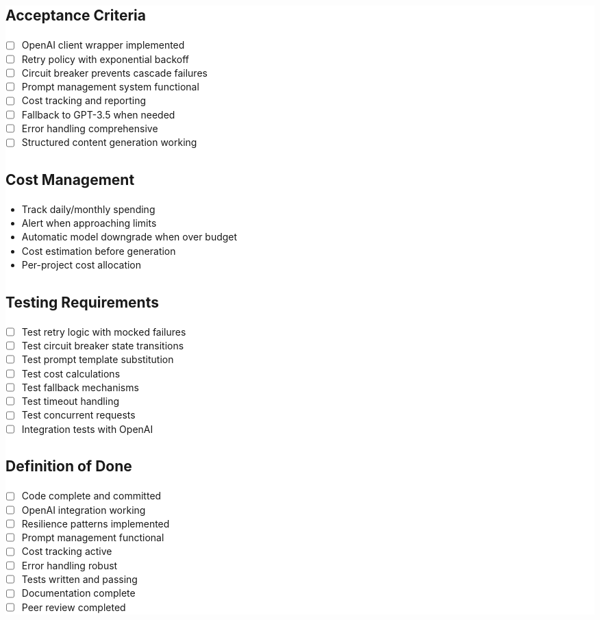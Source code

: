 ## Acceptance Criteria

- [ ] OpenAI client wrapper implemented
- [ ] Retry policy with exponential backoff
- [ ] Circuit breaker prevents cascade failures
- [ ] Prompt management system functional
- [ ] Cost tracking and reporting
- [ ] Fallback to GPT-3.5 when needed
- [ ] Error handling comprehensive
- [ ] Structured content generation working

## Cost Management

- Track daily/monthly spending
- Alert when approaching limits
- Automatic model downgrade when over budget
- Cost estimation before generation
- Per-project cost allocation

## Testing Requirements

- [ ] Test retry logic with mocked failures
- [ ] Test circuit breaker state transitions
- [ ] Test prompt template substitution
- [ ] Test cost calculations
- [ ] Test fallback mechanisms
- [ ] Test timeout handling
- [ ] Test concurrent requests
- [ ] Integration tests with OpenAI

## Definition of Done

- [ ] Code complete and committed
- [ ] OpenAI integration working
- [ ] Resilience patterns implemented
- [ ] Prompt management functional
- [ ] Cost tracking active
- [ ] Error handling robust
- [ ] Tests written and passing
- [ ] Documentation complete
- [ ] Peer review completed